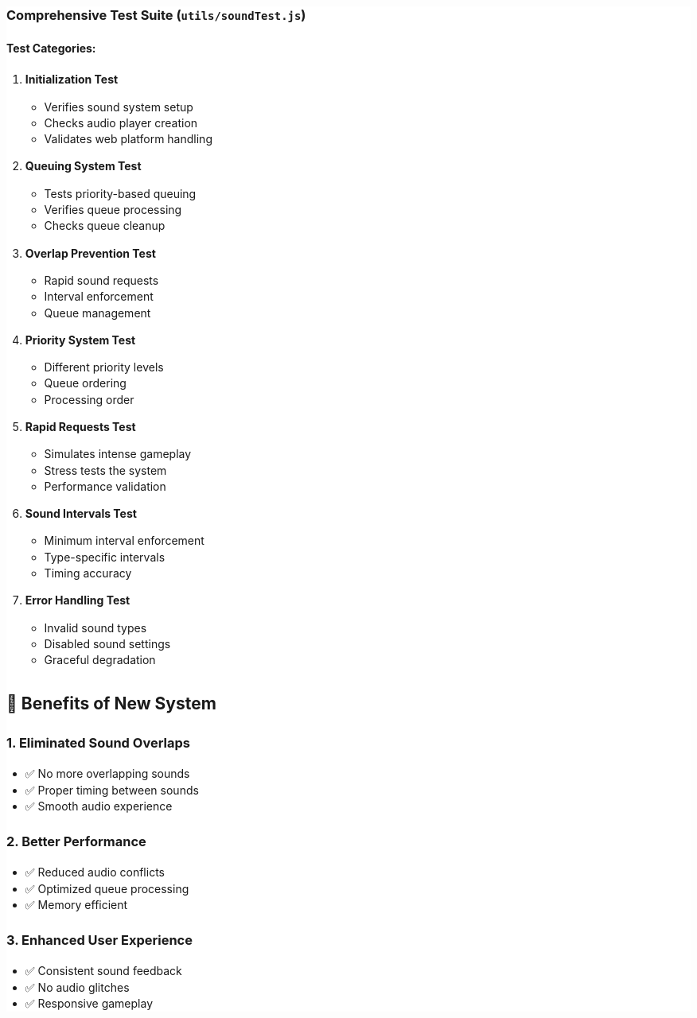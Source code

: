 ### **Comprehensive Test Suite (`utils/soundTest.js`)**

#### **Test Categories:**
1. **Initialization Test**
   - Verifies sound system setup
   - Checks audio player creation
   - Validates web platform handling

2. **Queuing System Test**
   - Tests priority-based queuing
   - Verifies queue processing
   - Checks queue cleanup

3. **Overlap Prevention Test**
   - Rapid sound requests
   - Interval enforcement
   - Queue management

4. **Priority System Test**
   - Different priority levels
   - Queue ordering
   - Processing order

5. **Rapid Requests Test**
   - Simulates intense gameplay
   - Stress tests the system
   - Performance validation

6. **Sound Intervals Test**
   - Minimum interval enforcement
   - Type-specific intervals
   - Timing accuracy

7. **Error Handling Test**
   - Invalid sound types
   - Disabled sound settings
   - Graceful degradation

## 🎯 Benefits of New System

### **1. Eliminated Sound Overlaps**
- ✅ No more overlapping sounds
- ✅ Proper timing between sounds
- ✅ Smooth audio experience

### **2. Better Performance**
- ✅ Reduced audio conflicts
- ✅ Optimized queue processing
- ✅ Memory efficient

### **3. Enhanced User Experience**
- ✅ Consistent sound feedback
- ✅ No audio glitches
- ✅ Responsive gameplay

